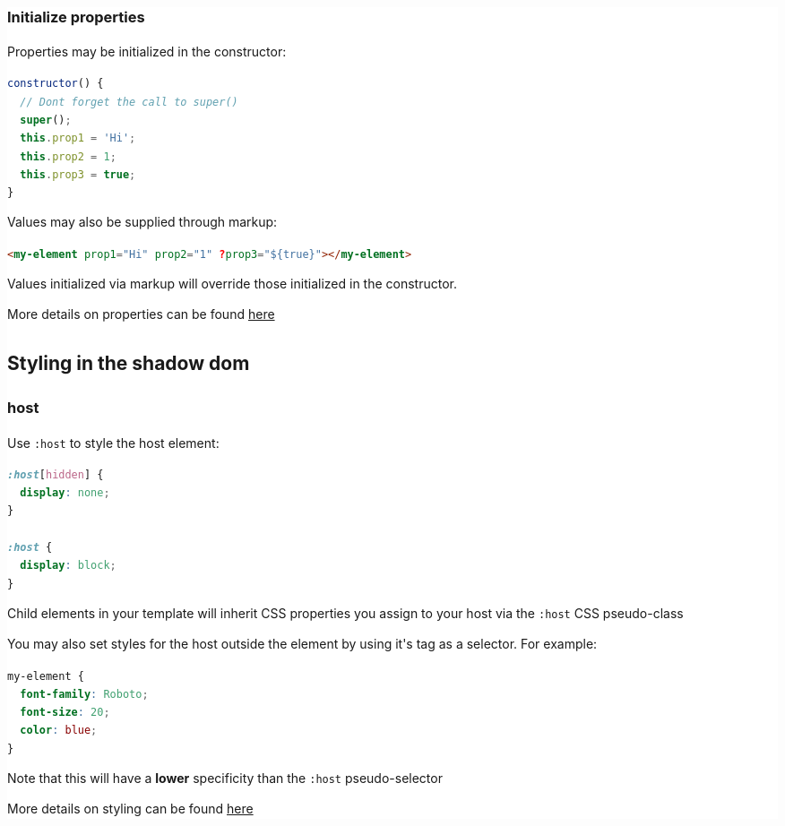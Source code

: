 ### Initialize properties
Properties may be initialized in the constructor:
```javascript
constructor() {
  // Dont forget the call to super()
  super();
  this.prop1 = 'Hi';
  this.prop2 = 1;
  this.prop3 = true;
}
```

Values may also be supplied through markup:
```html
<my-element prop1="Hi" prop2="1" ?prop3="${true}"></my-element>
```
Values initialized via markup will override those initialized in the constructor.

More details on properties can be found [here](https://lit-element.polymer-project.org/guide/properties)

## Styling in the shadow dom

### host
Use `:host` to style the host element:
```css
:host[hidden] {
  display: none;
}

:host {
  display: block;
}
```
Child elements in your template will inherit CSS properties you assign to your host via the `:host` CSS pseudo-class

You may also set styles for the host outside the element by using it's tag as a selector. For example:
```css
my-element {
  font-family: Roboto;
  font-size: 20;
  color: blue;
}
```
Note that this will have a **lower** specificity than the `:host` pseudo-selector

More details on styling can be found [here](https://lit-element.polymer-project.org/guide/styles)
